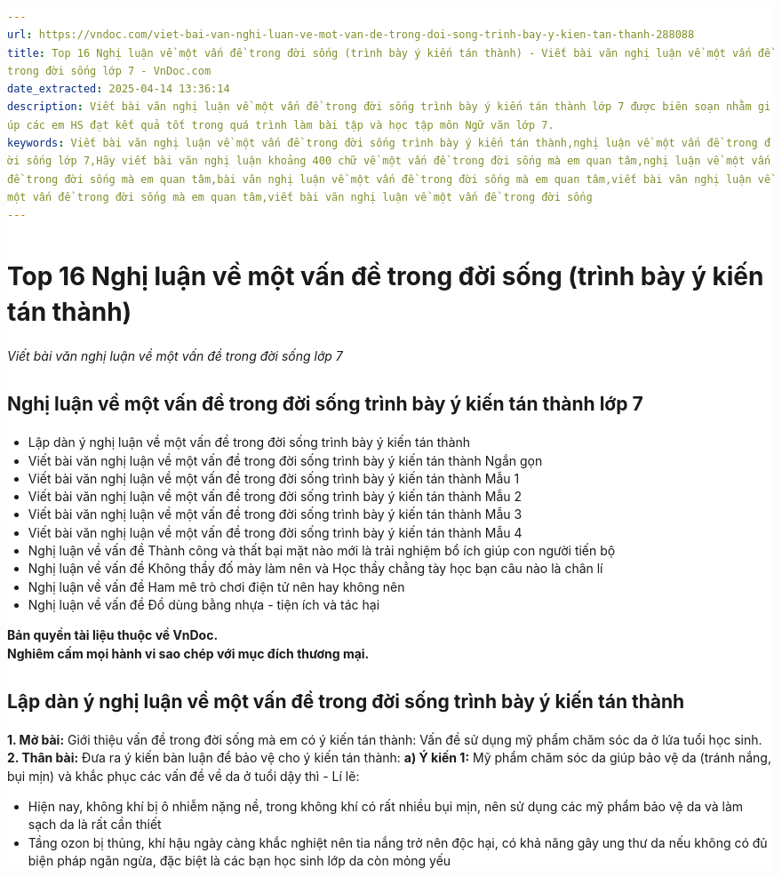 ```yaml
---
url: https://vndoc.com/viet-bai-van-nghi-luan-ve-mot-van-de-trong-doi-song-trinh-bay-y-kien-tan-thanh-288088
title: Top 16 Nghị luận về một vấn đề trong đời sống (trình bày ý kiến tán thành) - Viết bài văn nghị luận về một vấn đề trong đời sống lớp 7 - VnDoc.com
date_extracted: 2025-04-14 13:36:14
description: Viết bài văn nghị luận về một vấn đề trong đời sống trình bày ý kiến tán thành lớp 7 được biên soạn nhằm giúp các em HS đạt kết quả tốt trong quá trình làm bài tập và học tập môn Ngữ văn lớp 7.
keywords: Viết bài văn nghị luận về một vấn đề trong đời sống trình bày ý kiến tán thành,nghị luận về một vấn đề trong đời sống lớp 7,Hãy viết bài văn nghị luận khoảng 400 chữ về một vấn đề trong đời sống mà em quan tâm,nghị luận về một vấn đề trong đời sống mà em quan tâm,bài văn nghị luận về một vấn đề trong đời sống mà em quan tâm,viết bài văn nghị luận về một vấn đề trong đời sống mà em quan tâm,viết bài văn nghị luận về một vấn đề trong đời sống
---
```


# Top 16 Nghị luận về một vấn đề trong đời sống \(trình bày ý kiến tán thành\)
_Viết bài văn nghị luận về một vấn đề trong đời sống lớp 7_
## **Nghị luận về một vấn đề trong đời sống trình bày ý kiến tán thành lớp 7**
  * Lập dàn ý nghị luận về một vấn đề trong đời sống trình bày ý kiến tán thành
  * Viết bài văn nghị luận về một vấn đề trong đời sống trình bày ý kiến tán thành Ngắn gọn
  * Viết bài văn nghị luận về một vấn đề trong đời sống trình bày ý kiến tán thành Mẫu 1
  * Viết bài văn nghị luận về một vấn đề trong đời sống trình bày ý kiến tán thành Mẫu 2
  * Viết bài văn nghị luận về một vấn đề trong đời sống trình bày ý kiến tán thành Mẫu 3
  * Viết bài văn nghị luận về một vấn đề trong đời sống trình bày ý kiến tán thành Mẫu 4
  * Nghị luận về vấn đề Thành công và thất bại mặt nào mới là trải nghiệm bổ ích giúp con người tiến bộ
  * Nghị luận về vấn đề Không thầy đố mày làm nên và Học thầy chẳng tày học bạn câu nào là chân lí
  * Nghị luận về vấn đề Ham mê trò chơi điện tử nên hay không nên
  * Nghị luận về vấn đề Đồ dùng bằng nhựa - tiện ích và tác hại 

**Bản quyền tài liệu thuộc về VnDoc.  
Nghiêm cấm mọi hành vi sao chép với mục đích thương mại.**
## **Lập dàn ý nghị luận về một vấn đề trong đời sống trình bày ý kiến tán thành**
**1\. Mở bài:** Giới thiệu vấn đề trong đời sống mà em có ý kiến tán thành: Vấn đề sử dụng mỹ phẩm chăm sóc da ở lứa tuổi học sinh.
**2\. Thân bài:** Đưa ra ý kiến bàn luận để bảo vệ cho ý kiến tán thành:
**a\) Ý kiến 1:** Mỹ phẩm chăm sóc da giúp bảo vệ da \(tránh nắng, bụi mịn\) và khắc phục các vấn đề về da ở tuổi dậy thì
\- Lí lẽ:
  * Hiện nay, không khí bị ô nhiễm nặng nề, trong không khí có rất nhiều bụi mịn, nên sử dụng các mỹ phẩm bảo vệ da và làm sạch da là rất cần thiết
  * Tầng ozon bị thủng, khí hậu ngày càng khắc nghiệt nên tia nắng trở nên độc hại, có khả năng gây ung thư da nếu không có đủ biện pháp ngăn ngừa, đặc biệt là các bạn học sinh lớp da còn mỏng yếu
